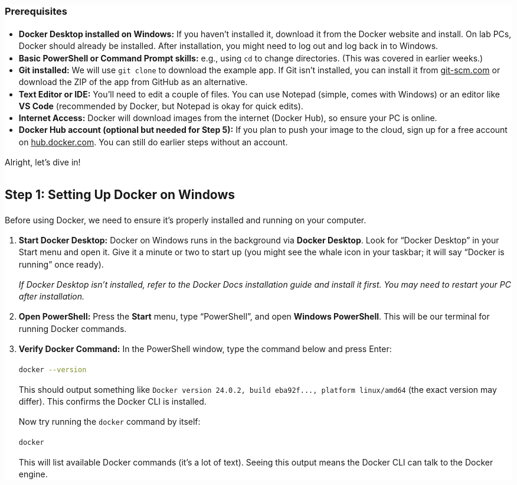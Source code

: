### Prerequisites

* **Docker Desktop installed on Windows:** If you haven’t installed it, download it from the Docker website and install. On lab PCs, Docker should already be installed. After installation, you might need to log out and log back in to Windows.
* **Basic PowerShell or Command Prompt skills:** e.g., using `cd` to change directories. (This was covered in earlier weeks.)
* **Git installed:** We will use `git clone` to download the example app. If Git isn’t installed, you can install it from [git-scm.com](https://git-scm.com/downloads) or download the ZIP of the app from GitHub as an alternative.
* **Text Editor or IDE:** You’ll need to edit a couple of files. You can use Notepad (simple, comes with Windows) or an editor like **VS Code** (recommended by Docker, but Notepad is okay for quick edits).
* **Internet Access:** Docker will download images from the internet (Docker Hub), so ensure your PC is online.
* **Docker Hub account (optional but needed for Step 5):** If you plan to push your image to the cloud, sign up for a free account on [hub.docker.com](https://hub.docker.com/signup). You can still do earlier steps without an account.

Alright, let’s dive in!

## Step 1: Setting Up Docker on Windows

Before using Docker, we need to ensure it’s properly installed and running on your computer.

1. **Start Docker Desktop:**
   Docker on Windows runs in the background via **Docker Desktop**. Look for “Docker Desktop” in your Start menu and open it. Give it a minute or two to start up (you might see the whale icon in your taskbar; it will say “Docker is running” once ready).

   *If Docker Desktop isn’t installed, refer to the Docker Docs installation guide and install it first. You may need to restart your PC after installation.*

2. **Open PowerShell:**
   Press the **Start** menu, type “PowerShell”, and open **Windows PowerShell**. This will be our terminal for running Docker commands.

3. **Verify Docker Command:**
   In the PowerShell window, type the command below and press Enter:

   ```bash
   docker --version
   ```

   This should output something like `Docker version 24.0.2, build eba92f..., platform linux/amd64` (the exact version may differ). This confirms the Docker CLI is installed.

   Now try running the `docker` command by itself:

   ```bash
   docker
   ```

   This will list available Docker commands (it’s a lot of text). Seeing this output means the Docker CLI can talk to the Docker engine.
